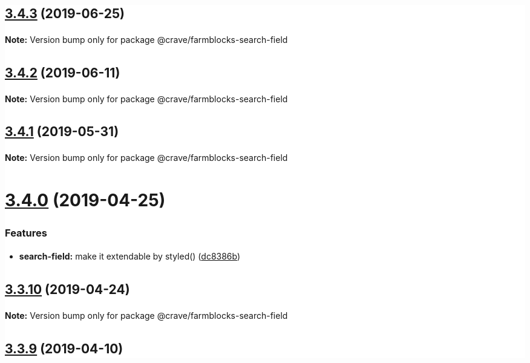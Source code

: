 



## [3.4.3](https://github.com/CraveFood/farmblocks/compare/@crave/farmblocks-search-field@3.4.2...@crave/farmblocks-search-field@3.4.3) (2019-06-25)

**Note:** Version bump only for package @crave/farmblocks-search-field





## [3.4.2](https://github.com/CraveFood/farmblocks/compare/@crave/farmblocks-search-field@3.4.1...@crave/farmblocks-search-field@3.4.2) (2019-06-11)

**Note:** Version bump only for package @crave/farmblocks-search-field





## [3.4.1](https://github.com/CraveFood/farmblocks/compare/@crave/farmblocks-search-field@3.4.0...@crave/farmblocks-search-field@3.4.1) (2019-05-31)

**Note:** Version bump only for package @crave/farmblocks-search-field





# [3.4.0](https://github.com/CraveFood/farmblocks/compare/@crave/farmblocks-search-field@3.3.10...@crave/farmblocks-search-field@3.4.0) (2019-04-25)


### Features

* **search-field:** make it extendable by styled() ([dc8386b](https://github.com/CraveFood/farmblocks/commit/dc8386b))





## [3.3.10](https://github.com/CraveFood/farmblocks/compare/@crave/farmblocks-search-field@3.3.9...@crave/farmblocks-search-field@3.3.10) (2019-04-24)

**Note:** Version bump only for package @crave/farmblocks-search-field





## [3.3.9](https://github.com/CraveFood/farmblocks/compare/@crave/farmblocks-search-field@3.3.8...@crave/farmblocks-search-field@3.3.9) (2019-04-10)

